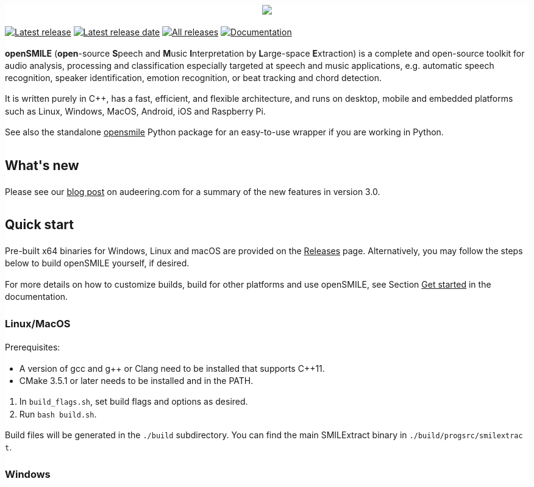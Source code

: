 <p align="center"><img width="50%" src="doc/sphinx/_static/images/openSMILE-logoSlogan-color.svg" /></p>

[![Latest release](https://img.shields.io/github/v/release/audeering/opensmile)](https://github.com/audeering/opensmile/releases/latest)
[![Latest release date](https://img.shields.io/github/release-date/audeering/opensmile)](https://github.com/audeering/opensmile/releases/latest)
[![All releases](https://img.shields.io/github/downloads/audeering/opensmile/total)](https://github.com/audeering/opensmile/releases)
[![Documentation](https://img.shields.io/badge/docs-3.0-informational)](https://audeering.github.io/opensmile/)

**openSMILE** (**open**-source **S**peech and **M**usic **I**nterpretation by **L**arge-space **E**xtraction)
is a complete and open-source toolkit for audio analysis, 
processing and classification especially targeted at speech and 
music applications, e.g. automatic speech recognition, speaker identification,
emotion recognition, or beat tracking and chord detection.

It is written purely in C++, has a fast, efficient, and flexible architecture, 
and runs on desktop, mobile and embedded platforms such as Linux, Windows, MacOS, Android, iOS
and Raspberry Pi.

See also the standalone
[opensmile](https://github.com/audeering/opensmile-python) Python package
for an easy-to-use wrapper if you are working in Python.

What's new
----------

Please see our [blog post](https://www.audeering.com/2020/10/26/introducing-opensmile-3-0/) on audeering.com for a summary of the new features in version 3.0.

Quick start
-----------

Pre-built x64 binaries for Windows, Linux and macOS are provided on the [Releases](https://github.com/audeering/opensmile/releases) page. Alternatively, you may follow the steps below to build openSMILE yourself, if desired.

For more details on how to customize builds, build for other platforms and use
openSMILE, see Section [Get started](https://audeering.github.io/opensmile/get-started.html)
in the documentation.

### Linux/MacOS

Prerequisites:
- A version of gcc and g++ or Clang need to be installed that supports C++11.
- CMake 3.5.1 or later needs to be installed and in the PATH.

1. In ``build_flags.sh``, set build flags and options as desired.
2. Run ``bash build.sh``.

Build files will be generated in the ``./build`` subdirectory.
You can find the main SMILExtract binary in ``./build/progsrc/smilextract``.

### Windows

